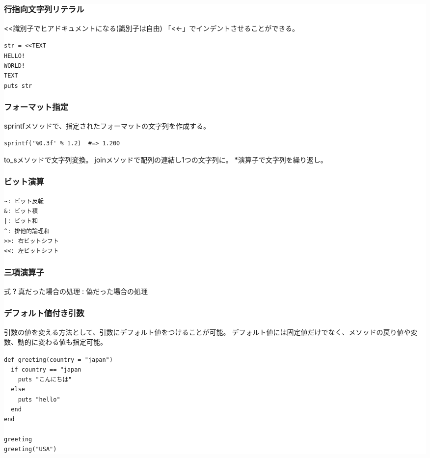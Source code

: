 ### 行指向文字列リテラル
<<識別子でヒアドキュメントになる(識別子は自由)
「<<-」でインデントさせることができる。

```
str = <<TEXT
HELLO!
WORLD!
TEXT
puts str
```

### フォーマット指定
sprintfメソッドで、指定されたフォーマットの文字列を作成する。

```
sprintf('%0.3f' % 1.2)  #=> 1.200
```

to_sメソッドで文字列変換。
joinメソッドで配列の連結し1つの文字列に。
*演算子で文字列を繰り返し。

### ビット演算

```
~: ビット反転
&: ビット積
|: ビット和
^: 排他的論理和
>>: 右ビットシフト
<<: 左ビットシフト
```

### 三項演算子
式 ? 真だった場合の処理 : 偽だった場合の処理

### デフォルト値付き引数
引数の値を変える方法として、引数にデフォルト値をつけることが可能。
デフォルト値には固定値だけでなく、メソッドの戻り値や変数、動的に変わる値も指定可能。

```
def greeting(country = "japan")
  if country == "japan
    puts "こんにちは"
  else
    puts "hello"
  end
end

greeting
greeting("USA")
```
